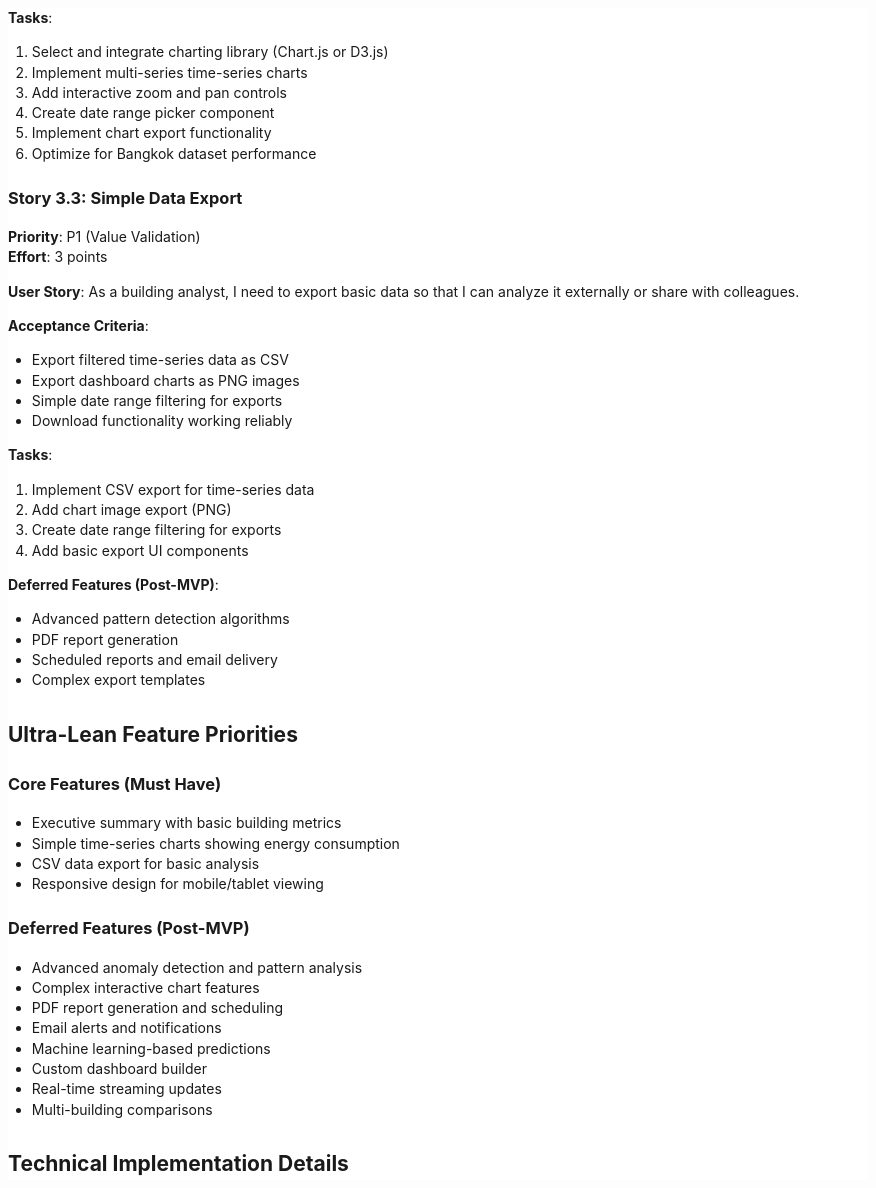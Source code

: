 **Tasks**:
1. Select and integrate charting library (Chart.js or D3.js)
2. Implement multi-series time-series charts
3. Add interactive zoom and pan controls
4. Create date range picker component
5. Implement chart export functionality
6. Optimize for Bangkok dataset performance

### Story 3.3: Simple Data Export
**Priority**: P1 (Value Validation)  
**Effort**: 3 points  

**User Story**: As a building analyst, I need to export basic data so that I can analyze it externally or share with colleagues.

**Acceptance Criteria**:
- Export filtered time-series data as CSV
- Export dashboard charts as PNG images
- Simple date range filtering for exports
- Download functionality working reliably

**Tasks**:
1. Implement CSV export for time-series data
2. Add chart image export (PNG)
3. Create date range filtering for exports
4. Add basic export UI components

**Deferred Features (Post-MVP)**:
- Advanced pattern detection algorithms
- PDF report generation
- Scheduled reports and email delivery
- Complex export templates

## Ultra-Lean Feature Priorities

### Core Features (Must Have)
- Executive summary with basic building metrics
- Simple time-series charts showing energy consumption
- CSV data export for basic analysis
- Responsive design for mobile/tablet viewing

### Deferred Features (Post-MVP)
- Advanced anomaly detection and pattern analysis
- Complex interactive chart features
- PDF report generation and scheduling
- Email alerts and notifications
- Machine learning-based predictions
- Custom dashboard builder
- Real-time streaming updates
- Multi-building comparisons

## Technical Implementation Details
